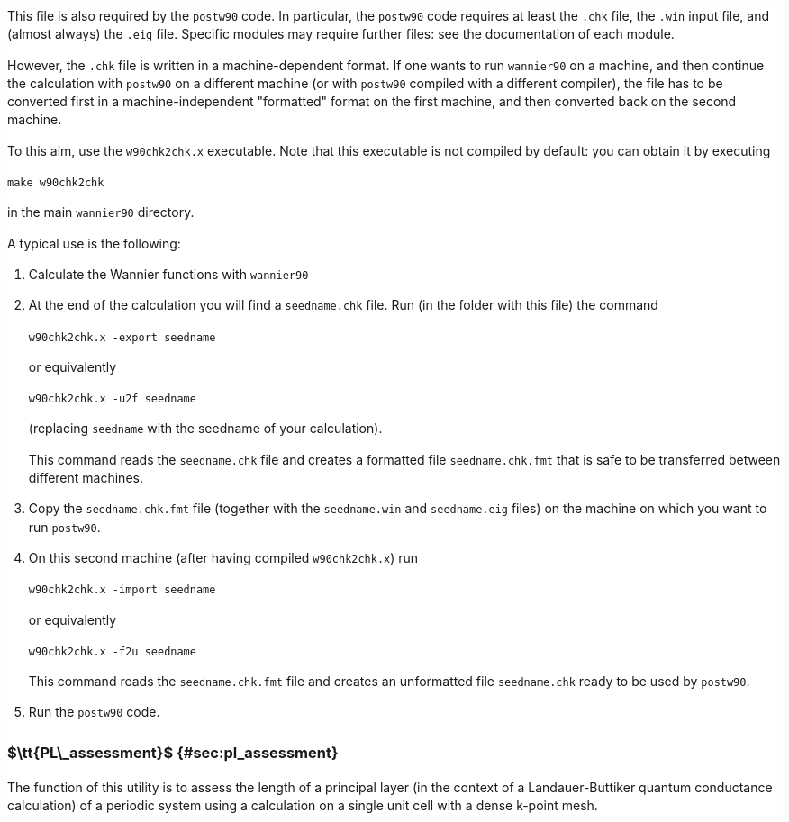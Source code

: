 This file is also required by the `postw90` code. In particular, the
`postw90` code requires at least the `.chk` file, the `.win` input file,
and (almost always) the `.eig` file. Specific modules may require
further files: see the documentation of each module.

However, the `.chk` file is written in a machine-dependent format. If
one wants to run `wannier90` on a machine, and then continue the
calculation with `postw90` on a different machine (or with
`postw90` compiled with a different compiler), the file has to be
converted first in a machine-independent "formatted" format on the first
machine, and then converted back on the second machine.

To this aim, use the `w90chk2chk.x` executable. Note that this
executable is not compiled by default: you can obtain it by executing

    make w90chk2chk

in the main `wannier90` directory.

A typical use is the following:

1.  Calculate the Wannier functions with `wannier90`

2.  At the end of the calculation you will find a `seedname.chk` file.
    Run (in the folder with this file) the command

        w90chk2chk.x -export seedname

    or equivalently

        w90chk2chk.x -u2f seedname

    (replacing `seedname` with the seedname of your calculation).

    This command reads the `seedname.chk` file and creates a formatted
    file `seedname.chk.fmt` that is safe to be transferred between
    different machines.

3.  Copy the `seedname.chk.fmt` file (together with the `seedname.win`
    and `seedname.eig` files) on the machine on which you want to run
    `postw90`.

4.  On this second machine (after having compiled `w90chk2chk.x`) run

        w90chk2chk.x -import seedname

    or equivalently

        w90chk2chk.x -f2u seedname

    This command reads the `seedname.chk.fmt` file and creates an
    unformatted file `seedname.chk` ready to be used by `postw90`.

5.  Run the `postw90` code.

### $\tt{PL\_assessment}$ {#sec:pl_assessment}

The function of this utility is to assess the length of a principal
layer (in the context of a Landauer-Buttiker quantum conductance
calculation) of a periodic system using a calculation on a single unit
cell with a dense k-point mesh.
